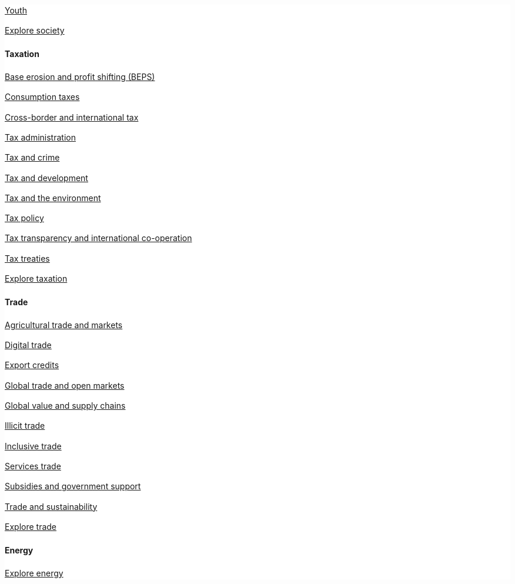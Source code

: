 [ Youth ](https://www.oecd.org/en/topics/youth.html)

[ Explore society](https://www.oecd.org/en/topics/society.html)

####  Taxation

[ Base erosion and profit shifting (BEPS) ](https://www.oecd.org/en/topics/base-erosion-and-profit-shifting-beps.html)

[ Consumption taxes ](https://www.oecd.org/en/topics/consumption-taxes.html)

[ Cross-border and international tax ](https://www.oecd.org/en/topics/cross-border-and-international-tax.html)

[ Tax administration ](https://www.oecd.org/en/topics/tax-administration.html)

[ Tax and crime ](https://www.oecd.org/en/topics/tax-and-crime.html)

[ Tax and development ](https://www.oecd.org/en/topics/tax-and-development.html)

[ Tax and the environment ](https://www.oecd.org/en/topics/tax-and-the-environment.html)

[ Tax policy ](https://www.oecd.org/en/topics/tax-policy.html)

[ Tax transparency and international co-operation ](https://www.oecd.org/en/topics/tax-transparency-and-international-co-operation.html)

[ Tax treaties ](https://www.oecd.org/en/topics/tax-treaties.html)

[ Explore taxation](https://www.oecd.org/en/topics/taxation.html)

####  Trade

[ Agricultural trade and markets ](https://www.oecd.org/en/topics/agricultural-trade-and-markets.html)

[ Digital trade ](https://www.oecd.org/en/topics/digital-trade.html)

[ Export credits ](https://www.oecd.org/en/topics/export-credits.html)

[ Global trade and open markets ](https://www.oecd.org/en/topics/global-trade-and-open-markets.html)

[ Global value and supply chains ](https://www.oecd.org/en/topics/global-value-and-supply-chains.html)

[ Illicit trade ](https://www.oecd.org/en/topics/illicit-trade.html)

[ Inclusive trade ](https://www.oecd.org/en/topics/inclusive-trade.html)

[ Services trade ](https://www.oecd.org/en/topics/services-trade.html)

[ Subsidies and government support ](https://www.oecd.org/en/topics/subsidies-and-government-support.html)

[ Trade and sustainability ](https://www.oecd.org/en/topics/trade-and-sustainability.html)

[ Explore trade](https://www.oecd.org/en/topics/trade.html)

####  Energy

[ Explore energy](https://www.oecd.org/en/topics/energy.html)
